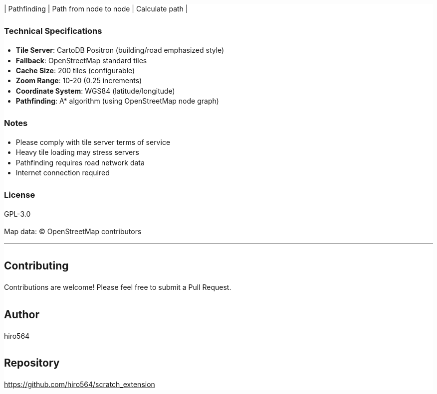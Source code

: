 | Pathfinding | Path from node to node | Calculate path |

### Technical Specifications

- **Tile Server**: CartoDB Positron (building/road emphasized style)
- **Fallback**: OpenStreetMap standard tiles
- **Cache Size**: 200 tiles (configurable)
- **Zoom Range**: 10-20 (0.25 increments)
- **Coordinate System**: WGS84 (latitude/longitude)
- **Pathfinding**: A* algorithm (using OpenStreetMap node graph)

### Notes

- Please comply with tile server terms of service
- Heavy tile loading may stress servers
- Pathfinding requires road network data
- Internet connection required

### License

GPL-3.0

Map data: © OpenStreetMap contributors

---

## Contributing

Contributions are welcome! Please feel free to submit a Pull Request.

## Author

hiro564

## Repository

https://github.com/hiro564/scratch_extension
